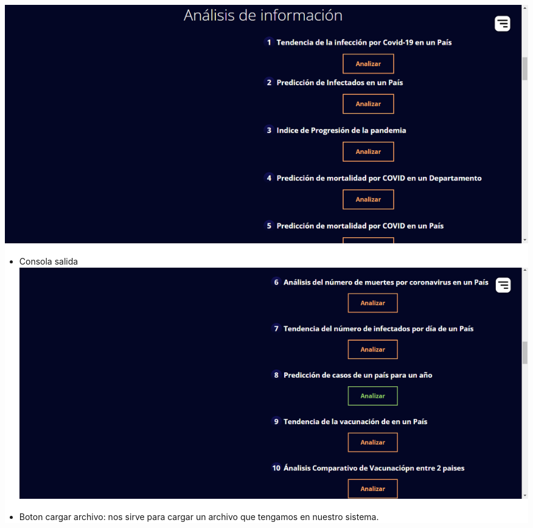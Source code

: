 ![image](IMAGENES/A3.png)

* Consola salida
![image](IMAGENES/A4.png)

* Boton cargar archivo: nos sirve para cargar un archivo que tengamos en nuestro sistema.
